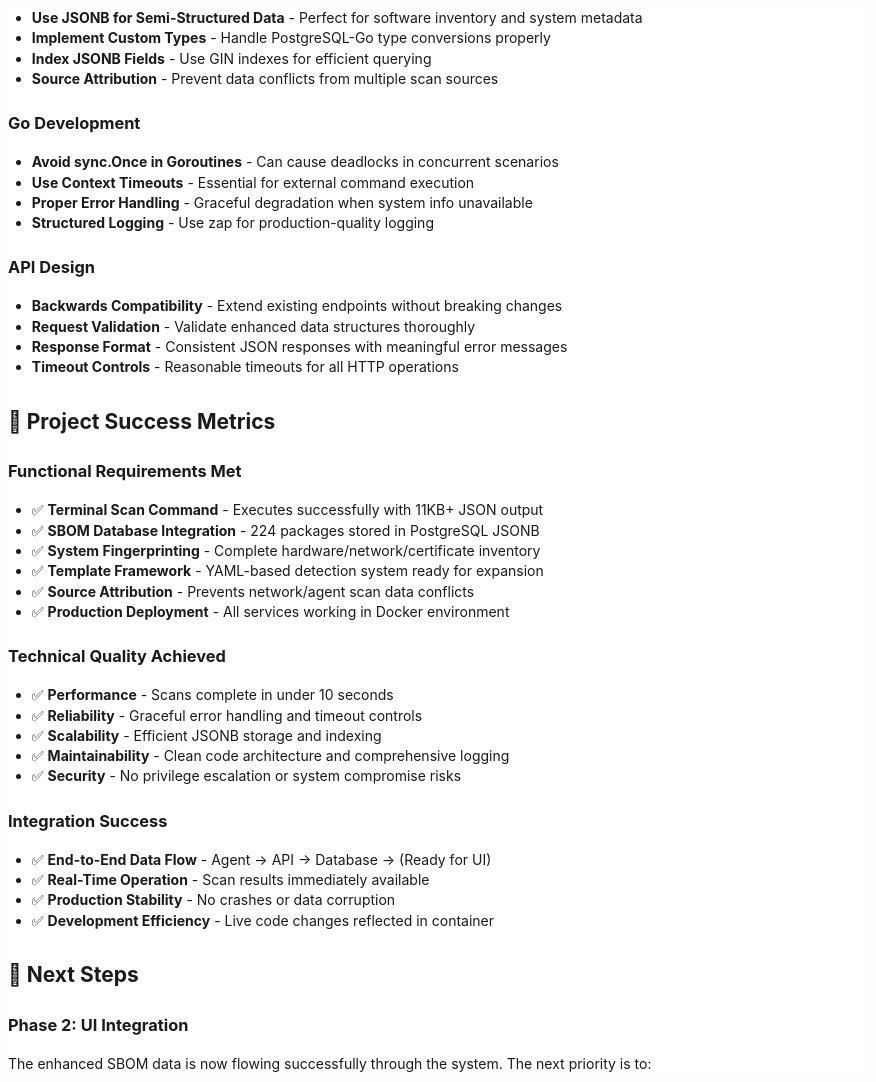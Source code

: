- **Use JSONB for Semi-Structured Data** - Perfect for software inventory and system metadata
- **Implement Custom Types** - Handle PostgreSQL-Go type conversions properly
- **Index JSONB Fields** - Use GIN indexes for efficient querying
- **Source Attribution** - Prevent data conflicts from multiple scan sources

### **Go Development**

- **Avoid sync.Once in Goroutines** - Can cause deadlocks in concurrent scenarios
- **Use Context Timeouts** - Essential for external command execution
- **Proper Error Handling** - Graceful degradation when system info unavailable
- **Structured Logging** - Use zap for production-quality logging

### **API Design**

- **Backwards Compatibility** - Extend existing endpoints without breaking changes
- **Request Validation** - Validate enhanced data structures thoroughly
- **Response Format** - Consistent JSON responses with meaningful error messages
- **Timeout Controls** - Reasonable timeouts for all HTTP operations

## 🎉 Project Success Metrics

### **Functional Requirements Met**

- ✅ **Terminal Scan Command** - Executes successfully with 11KB+ JSON output
- ✅ **SBOM Database Integration** - 224 packages stored in PostgreSQL JSONB
- ✅ **System Fingerprinting** - Complete hardware/network/certificate inventory
- ✅ **Template Framework** - YAML-based detection system ready for expansion
- ✅ **Source Attribution** - Prevents network/agent scan data conflicts
- ✅ **Production Deployment** - All services working in Docker environment

### **Technical Quality Achieved**

- ✅ **Performance** - Scans complete in under 10 seconds
- ✅ **Reliability** - Graceful error handling and timeout controls
- ✅ **Scalability** - Efficient JSONB storage and indexing
- ✅ **Maintainability** - Clean code architecture and comprehensive logging
- ✅ **Security** - No privilege escalation or system compromise risks

### **Integration Success**

- ✅ **End-to-End Data Flow** - Agent → API → Database → (Ready for UI)
- ✅ **Real-Time Operation** - Scan results immediately available
- ✅ **Production Stability** - No crashes or data corruption
- ✅ **Development Efficiency** - Live code changes reflected in container

## 🔮 Next Steps

### **Phase 2: UI Integration**

The enhanced SBOM data is now flowing successfully through the system. The next priority is to:
